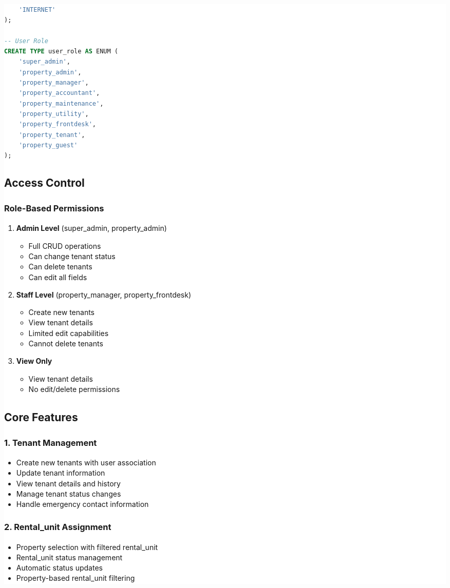 ```sql
    'INTERNET'
);

-- User Role
CREATE TYPE user_role AS ENUM (
    'super_admin',
    'property_admin',
    'property_manager',
    'property_accountant',
    'property_maintenance',
    'property_utility',
    'property_frontdesk',
    'property_tenant',
    'property_guest'
);
```

## Access Control

### Role-Based Permissions

1. **Admin Level** (super_admin, property_admin)
   - Full CRUD operations
   - Can change tenant status
   - Can delete tenants
   - Can edit all fields

2. **Staff Level** (property_manager, property_frontdesk)
   - Create new tenants
   - View tenant details
   - Limited edit capabilities
   - Cannot delete tenants

3. **View Only**
   - View tenant details
   - No edit/delete permissions

## Core Features

### 1. Tenant Management
- Create new tenants with user association
- Update tenant information
- View tenant details and history
- Manage tenant status changes
- Handle emergency contact information

### 2. Rental_unit Assignment
- Property selection with filtered rental_unit
- Rental_unit status management
- Automatic status updates
- Property-based rental_unit filtering
